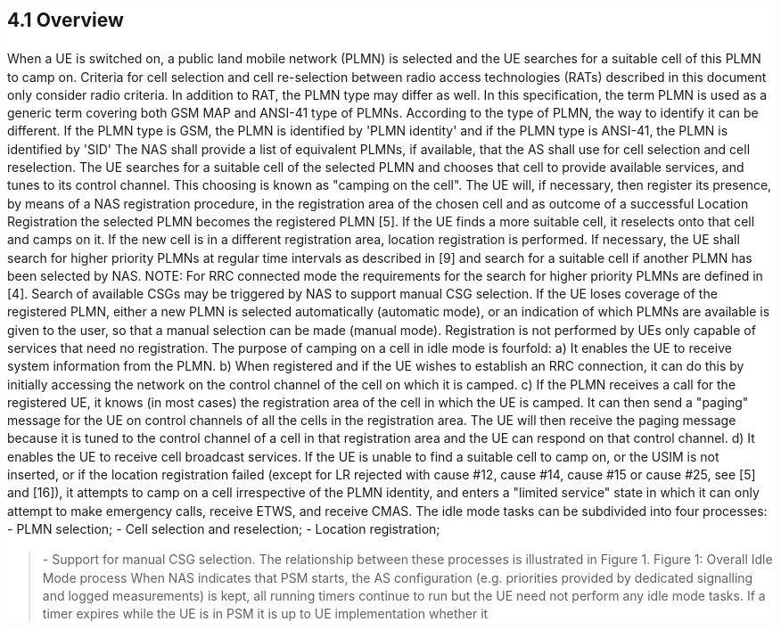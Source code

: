## 4.1 Overview
When a UE is switched on, a public land mobile network (PLMN) is selected and
the UE searches for a suitable cell of this PLMN to camp on. Criteria for cell
selection and cell re-selection between radio access technologies (RATs)
described in this document only consider radio criteria. In addition to RAT,
the PLMN type may differ as well. In this specification, the term PLMN is used
as a generic term covering both GSM MAP and ANSI-41 type of PLMNs. According
to the type of PLMN, the way to identify it can be different. If the PLMN type
is GSM, the PLMN is identified by \'PLMN identity\' and if the PLMN type is
ANSI-41, the PLMN is identified by \'SID\'
The NAS shall provide a list of equivalent PLMNs, if available, that the AS
shall use for cell selection and cell reselection.
The UE searches for a suitable cell of the selected PLMN and chooses that cell
to provide available services, and tunes to its control channel. This choosing
is known as \"camping on the cell\". The UE will, if necessary, then register
its presence, by means of a NAS registration procedure, in the registration
area of the chosen cell and as outcome of a successful Location Registration
the selected PLMN becomes the registered PLMN [5].
If the UE finds a more suitable cell, it reselects onto that cell and camps on
it. If the new cell is in a different registration area, location registration
is performed.
If necessary, the UE shall search for higher priority PLMNs at regular time
intervals as described in [9] and search for a suitable cell if another PLMN
has been selected by NAS.
NOTE: For RRC connected mode the requirements for the search for higher
priority PLMNs are defined in [4].
Search of available CSGs may be triggered by NAS to support manual CSG
selection.
If the UE loses coverage of the registered PLMN, either a new PLMN is selected
automatically (automatic mode), or an indication of which PLMNs are available
is given to the user, so that a manual selection can be made (manual mode).
Registration is not performed by UEs only capable of services that need no
registration.
The purpose of camping on a cell in idle mode is fourfold:
a) It enables the UE to receive system information from the PLMN.
b) When registered and if the UE wishes to establish an RRC connection, it can
do this by initially accessing the network on the control channel of the cell
on which it is camped.
c) If the PLMN receives a call for the registered UE, it knows (in most cases)
the registration area of the cell in which the UE is camped. It can then send
a \"paging\" message for the UE on control channels of all the cells in the
registration area. The UE will then receive the paging message because it is
tuned to the control channel of a cell in that registration area and the UE
can respond on that control channel.
d) It enables the UE to receive cell broadcast services.
If the UE is unable to find a suitable cell to camp on, or the USIM is not
inserted, or if the location registration failed (except for LR rejected with
cause #12, cause #14, cause #15 or cause #25, see [5] and [16]), it attempts
to camp on a cell irrespective of the PLMN identity, and enters a \"limited
service\" state in which it can only attempt to make emergency calls, receive
ETWS, and receive CMAS.
The idle mode tasks can be subdivided into four processes:
\- PLMN selection;
\- Cell selection and reselection;
\- Location registration;
> \- Support for manual CSG selection.
The relationship between these processes is illustrated in Figure 1.
Figure 1: Overall Idle Mode process
When NAS indicates that PSM starts, the AS configuration (e.g. priorities
provided by dedicated signalling and logged measurements) is kept, all running
timers continue to run but the UE need not perform any idle mode tasks. If a
timer expires while the UE is in PSM it is up to UE implementation whether it